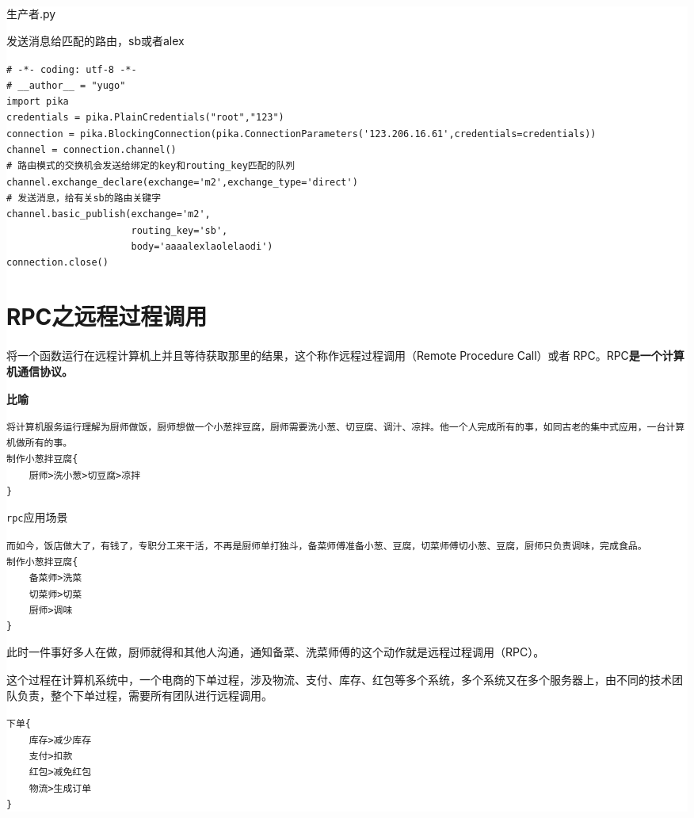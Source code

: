 生产者.py

发送消息给匹配的路由，sb或者alex

```routeros
# -*- coding: utf-8 -*-
# __author__ = "yugo"
import pika
credentials = pika.PlainCredentials("root","123")
connection = pika.BlockingConnection(pika.ConnectionParameters('123.206.16.61',credentials=credentials))
channel = connection.channel()
# 路由模式的交换机会发送给绑定的key和routing_key匹配的队列
channel.exchange_declare(exchange='m2',exchange_type='direct')
# 发送消息，给有关sb的路由关键字
channel.basic_publish(exchange='m2',
                      routing_key='sb',
                      body='aaaalexlaolelaodi')
connection.close()
```

# RPC之远程过程调用

将一个函数运行在远程计算机上并且等待获取那里的结果，这个称作远程过程调用（Remote Procedure Call）或者 RPC。RPC**是一个计算机通信协议。**

**比喻**

```dust
将计算机服务运行理解为厨师做饭，厨师想做一个小葱拌豆腐，厨师需要洗小葱、切豆腐、调汁、凉拌。他一个人完成所有的事，如同古老的集中式应用，一台计算机做所有的事。
制作小葱拌豆腐{
    厨师>洗小葱>切豆腐>凉拌
}
```

`rpc`应用场景

```dust
而如今，饭店做大了，有钱了，专职分工来干活，不再是厨师单打独斗，备菜师傅准备小葱、豆腐，切菜师傅切小葱、豆腐，厨师只负责调味，完成食品。
制作小葱拌豆腐{
    备菜师>洗菜
    切菜师>切菜
    厨师>调味
}
```

此时一件事好多人在做，厨师就得和其他人沟通，通知备菜、洗菜师傅的这个动作就是远程过程调用（RPC）。

这个过程在计算机系统中，一个电商的下单过程，涉及物流、支付、库存、红包等多个系统，多个系统又在多个服务器上，由不同的技术团队负责，整个下单过程，需要所有团队进行远程调用。

```dust
下单{
    库存>减少库存
    支付>扣款
    红包>减免红包
    物流>生成订单
}
```
